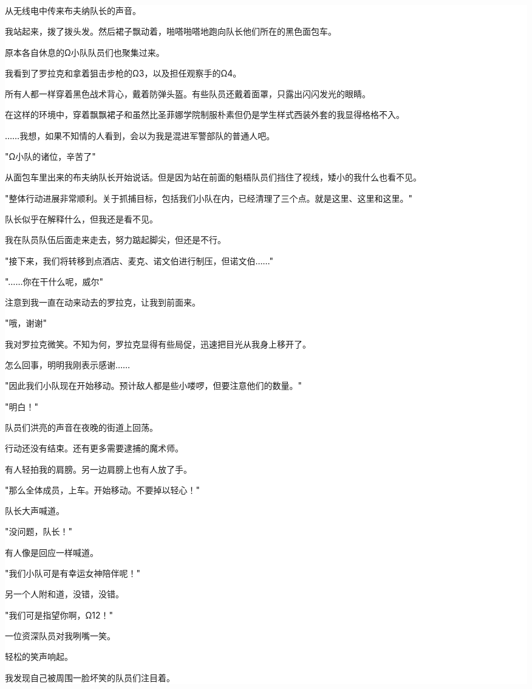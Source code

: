 从无线电中传来布夫纳队长的声音。

我站起来，拨了拨头发。然后裙子飘动着，啪嗒啪嗒地跑向队长他们所在的黑色面包车。

原本各自休息的Ω小队队员们也聚集过来。

我看到了罗拉克和拿着狙击步枪的Ω3，以及担任观察手的Ω4。

所有人都一样穿着黑色战术背心，戴着防弹头盔。有些队员还戴着面罩，只露出闪闪发光的眼睛。

在这样的环境中，穿着飘飘裙子和虽然比圣菲娜学院制服朴素但仍是学生样式西装外套的我显得格格不入。

……我想，如果不知情的人看到，会以为我是混进军警部队的普通人吧。

"Ω小队的诸位，辛苦了"

从面包车里出来的布夫纳队长开始说话。但是因为站在前面的魁梧队员们挡住了视线，矮小的我什么也看不见。

"整体行动进展非常顺利。关于抓捕目标，包括我们小队在内，已经清理了三个点。就是这里、这里和这里。"

队长似乎在解释什么，但我还是看不见。

我在队员队伍后面走来走去，努力踮起脚尖，但还是不行。

"接下来，我们将转移到点酒店、麦克、诺文伯进行制压，但诺文伯……"

"……你在干什么呢，威尔"

注意到我一直在动来动去的罗拉克，让我到前面来。

"哦，谢谢"

我对罗拉克微笑。不知为何，罗拉克显得有些局促，迅速把目光从我身上移开了。

怎么回事，明明我刚表示感谢……

"因此我们小队现在开始移动。预计敌人都是些小喽啰，但要注意他们的数量。"

"明白！"

队员们洪亮的声音在夜晚的街道上回荡。

行动还没有结束。还有更多需要逮捕的魔术师。

有人轻拍我的肩膀。另一边肩膀上也有人放了手。

"那么全体成员，上车。开始移动。不要掉以轻心！"

队长大声喊道。

"没问题，队长！"

有人像是回应一样喊道。

"我们小队可是有幸运女神陪伴呢！"

另一个人附和道，没错，没错。

"我们可是指望你啊，Ω12！"

一位资深队员对我咧嘴一笑。

轻松的笑声响起。

我发现自己被周围一脸坏笑的队员们注目着。
